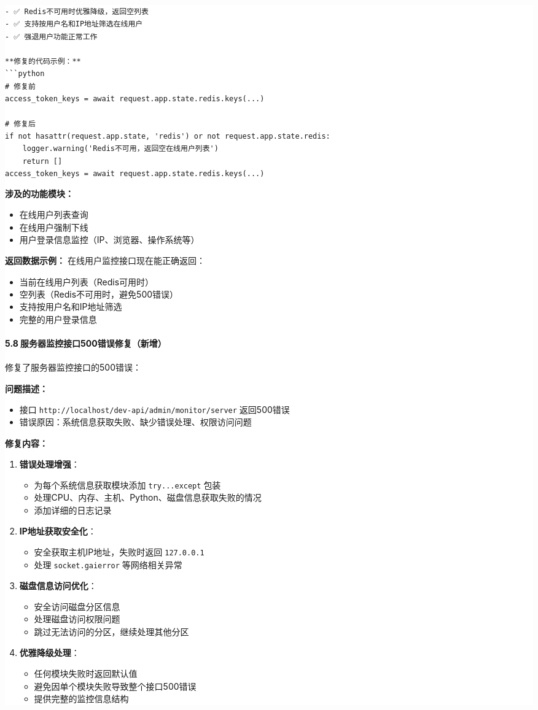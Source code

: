 ```
- ✅ Redis不可用时优雅降级，返回空列表
- ✅ 支持按用户名和IP地址筛选在线用户
- ✅ 强退用户功能正常工作

**修复的代码示例：**
```python
# 修复前
access_token_keys = await request.app.state.redis.keys(...)

# 修复后
if not hasattr(request.app.state, 'redis') or not request.app.state.redis:
    logger.warning('Redis不可用，返回空在线用户列表')
    return []
access_token_keys = await request.app.state.redis.keys(...)
```

**涉及的功能模块：**
- 在线用户列表查询
- 在线用户强制下线
- 用户登录信息监控（IP、浏览器、操作系统等）

**返回数据示例：**
在线用户监控接口现在能正确返回：
- 当前在线用户列表（Redis可用时）
- 空列表（Redis不可用时，避免500错误）
- 支持按用户名和IP地址筛选
- 完整的用户登录信息

#### 5.8 服务器监控接口500错误修复（新增）

修复了服务器监控接口的500错误：

**问题描述：**
- 接口 `http://localhost/dev-api/admin/monitor/server` 返回500错误
- 错误原因：系统信息获取失败、缺少错误处理、权限访问问题

**修复内容：**

1. **错误处理增强**：
   - 为每个系统信息获取模块添加 `try...except` 包装
   - 处理CPU、内存、主机、Python、磁盘信息获取失败的情况
   - 添加详细的日志记录

2. **IP地址获取安全化**：
   - 安全获取主机IP地址，失败时返回 `127.0.0.1`
   - 处理 `socket.gaierror` 等网络相关异常

3. **磁盘信息访问优化**：
   - 安全访问磁盘分区信息
   - 处理磁盘访问权限问题
   - 跳过无法访问的分区，继续处理其他分区

4. **优雅降级处理**：
   - 任何模块失败时返回默认值
   - 避免因单个模块失败导致整个接口500错误
   - 提供完整的监控信息结构
